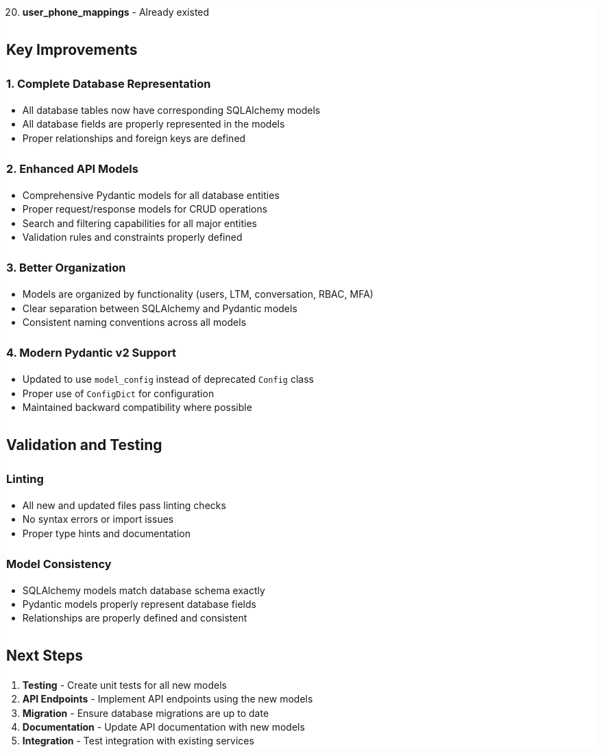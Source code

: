 20. **user_phone_mappings** - Already existed

## Key Improvements

### 1. Complete Database Representation

- All database tables now have corresponding SQLAlchemy models
- All database fields are properly represented in the models
- Proper relationships and foreign keys are defined

### 2. Enhanced API Models

- Comprehensive Pydantic models for all database entities
- Proper request/response models for CRUD operations
- Search and filtering capabilities for all major entities
- Validation rules and constraints properly defined

### 3. Better Organization

- Models are organized by functionality (users, LTM, conversation, RBAC, MFA)
- Clear separation between SQLAlchemy and Pydantic models
- Consistent naming conventions across all models

### 4. Modern Pydantic v2 Support

- Updated to use `model_config` instead of deprecated `Config` class
- Proper use of `ConfigDict` for configuration
- Maintained backward compatibility where possible

## Validation and Testing

### Linting

- All new and updated files pass linting checks
- No syntax errors or import issues
- Proper type hints and documentation

### Model Consistency

- SQLAlchemy models match database schema exactly
- Pydantic models properly represent database fields
- Relationships are properly defined and consistent

## Next Steps

1. **Testing** - Create unit tests for all new models
2. **API Endpoints** - Implement API endpoints using the new models
3. **Migration** - Ensure database migrations are up to date
4. **Documentation** - Update API documentation with new models
5. **Integration** - Test integration with existing services
